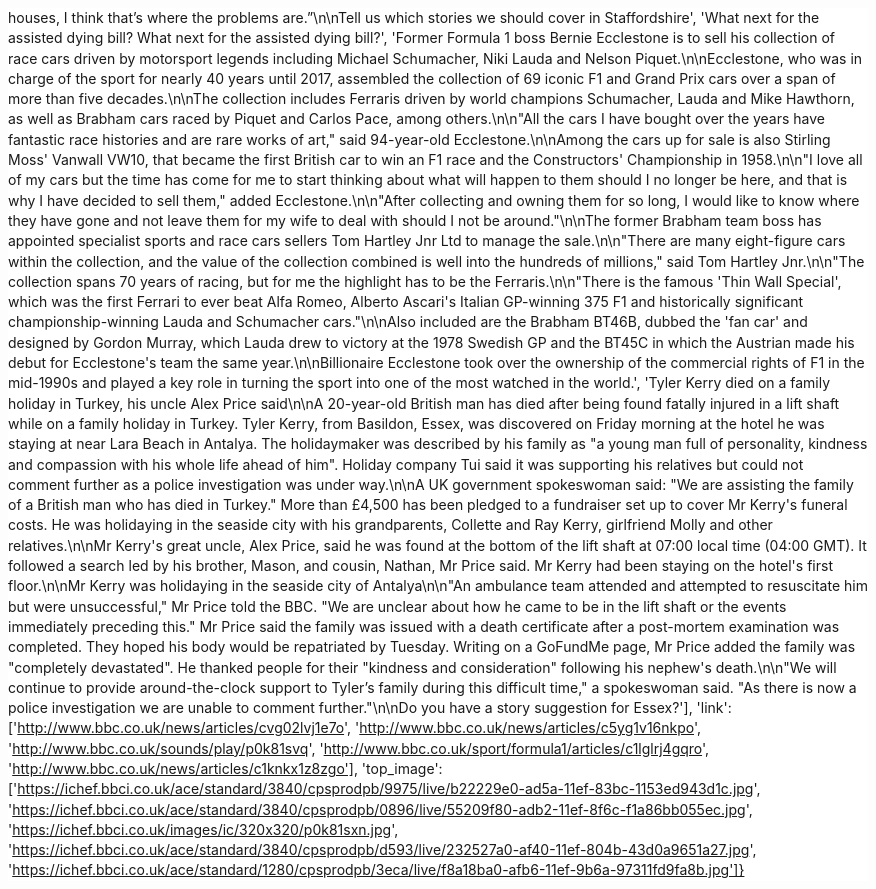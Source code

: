 houses, I think that’s where the problems are.”\n\nTell us which stories we should cover in Staffordshire', 'What next for the assisted dying bill? What next for the assisted dying bill?', 'Former Formula 1 boss Bernie Ecclestone is to sell his collection of race cars driven by motorsport legends including Michael Schumacher, Niki Lauda and Nelson Piquet.\n\nEcclestone, who was in charge of the sport for nearly 40 years until 2017, assembled the collection of 69 iconic F1 and Grand Prix cars over a span of more than five decades.\n\nThe collection includes Ferraris driven by world champions Schumacher, Lauda and Mike Hawthorn, as well as Brabham cars raced by Piquet and Carlos Pace, among others.\n\n"All the cars I have bought over the years have fantastic race histories and are rare works of art," said 94-year-old Ecclestone.\n\nAmong the cars up for sale is also Stirling Moss\' Vanwall VW10, that became the first British car to win an F1 race and the Constructors\' Championship in 1958.\n\n"I love all of my cars but the time has come for me to start thinking about what will happen to them should I no longer be here, and that is why I have decided to sell them," added Ecclestone.\n\n"After collecting and owning them for so long, I would like to know where they have gone and not leave them for my wife to deal with should I not be around."\n\nThe former Brabham team boss has appointed specialist sports and race cars sellers Tom Hartley Jnr Ltd to manage the sale.\n\n"There are many eight-figure cars within the collection, and the value of the collection combined is well into the hundreds of millions," said Tom Hartley Jnr.\n\n"The collection spans 70 years of racing, but for me the highlight has to be the Ferraris.\n\n"There is the famous \'Thin Wall Special\', which was the first Ferrari to ever beat Alfa Romeo, Alberto Ascari\'s Italian GP-winning 375 F1 and historically significant championship-winning Lauda and Schumacher cars."\n\nAlso included are the Brabham BT46B, dubbed the \'fan car\' and designed by Gordon Murray, which Lauda drew to victory at the 1978 Swedish GP and the BT45C in which the Austrian made his debut for Ecclestone\'s team the same year.\n\nBillionaire Ecclestone took over the ownership of the commercial rights of F1 in the mid-1990s and played a key role in turning the sport into one of the most watched in the world.', 'Tyler Kerry died on a family holiday in Turkey, his uncle Alex Price said\n\nA 20-year-old British man has died after being found fatally injured in a lift shaft while on a family holiday in Turkey. Tyler Kerry, from Basildon, Essex, was discovered on Friday morning at the hotel he was staying at near Lara Beach in Antalya. The holidaymaker was described by his family as "a young man full of personality, kindness and compassion with his whole life ahead of him". Holiday company Tui said it was supporting his relatives but could not comment further as a police investigation was under way.\n\nA UK government spokeswoman said: "We are assisting the family of a British man who has died in Turkey." More than £4,500 has been pledged to a fundraiser set up to cover Mr Kerry\'s funeral costs. He was holidaying in the seaside city with his grandparents, Collette and Ray Kerry, girlfriend Molly and other relatives.\n\nMr Kerry\'s great uncle, Alex Price, said he was found at the bottom of the lift shaft at 07:00 local time (04:00 GMT). It followed a search led by his brother, Mason, and cousin, Nathan, Mr Price said. Mr Kerry had been staying on the hotel\'s first floor.\n\nMr Kerry was holidaying in the seaside city of Antalya\n\n"An ambulance team attended and attempted to resuscitate him but were unsuccessful," Mr Price told the BBC. "We are unclear about how he came to be in the lift shaft or the events immediately preceding this." Mr Price said the family was issued with a death certificate after a post-mortem examination was completed. They hoped his body would be repatriated by Tuesday. Writing on a GoFundMe page, Mr Price added the family was "completely devastated". He thanked people for their "kindness and consideration" following his nephew\'s death.\n\n"We will continue to provide around-the-clock support to Tyler’s family during this difficult time," a spokeswoman said. "As there is now a police investigation we are unable to comment further."\n\nDo you have a story suggestion for Essex?'], 'link': ['http://www.bbc.co.uk/news/articles/cvg02lvj1e7o', 'http://www.bbc.co.uk/news/articles/c5yg1v16nkpo', 'http://www.bbc.co.uk/sounds/play/p0k81svq', 'http://www.bbc.co.uk/sport/formula1/articles/c1lglrj4gqro', 'http://www.bbc.co.uk/news/articles/c1knkx1z8zgo'], 'top_image': ['https://ichef.bbci.co.uk/ace/standard/3840/cpsprodpb/9975/live/b22229e0-ad5a-11ef-83bc-1153ed943d1c.jpg', 'https://ichef.bbci.co.uk/ace/standard/3840/cpsprodpb/0896/live/55209f80-adb2-11ef-8f6c-f1a86bb055ec.jpg', 'https://ichef.bbci.co.uk/images/ic/320x320/p0k81sxn.jpg', 'https://ichef.bbci.co.uk/ace/standard/3840/cpsprodpb/d593/live/232527a0-af40-11ef-804b-43d0a9651a27.jpg', 'https://ichef.bbci.co.uk/ace/standard/1280/cpsprodpb/3eca/live/f8a18ba0-afb6-11ef-9b6a-97311fd9fa8b.jpg']}
